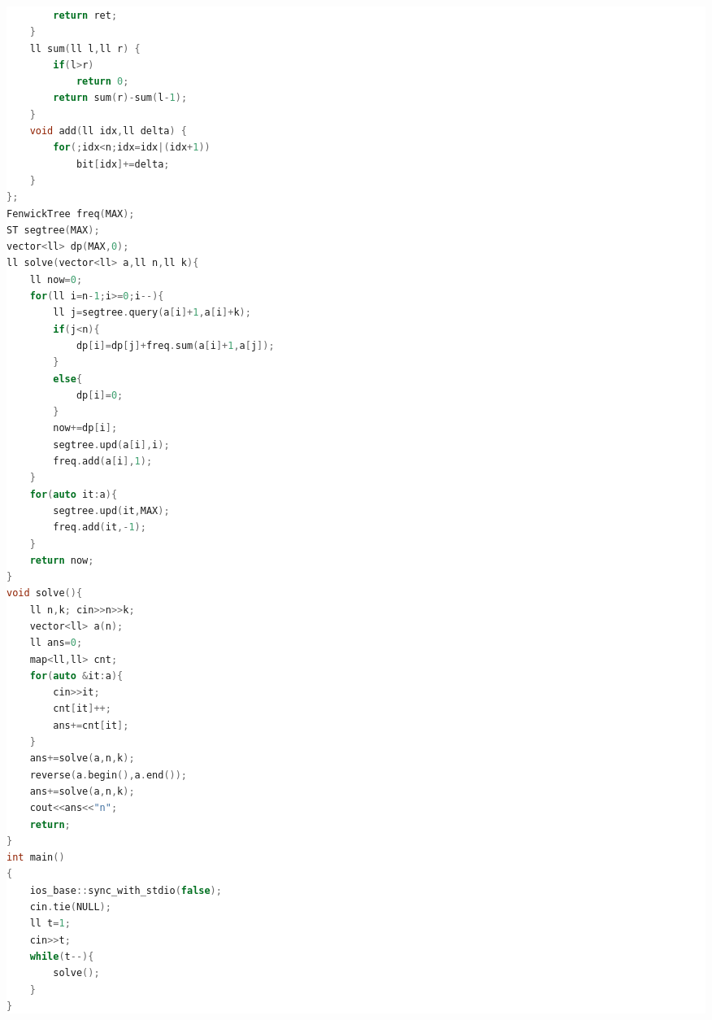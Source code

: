 ```cpp
        return ret;
    }
    ll sum(ll l,ll r) {
        if(l>r)
            return 0;
        return sum(r)-sum(l-1);
    }
    void add(ll idx,ll delta) {
        for(;idx<n;idx=idx|(idx+1))
            bit[idx]+=delta;
    }
};
FenwickTree freq(MAX);  
ST segtree(MAX);
vector<ll> dp(MAX,0);
ll solve(vector<ll> a,ll n,ll k){
    ll now=0;
    for(ll i=n-1;i>=0;i--){  
        ll j=segtree.query(a[i]+1,a[i]+k);
        if(j<n){
            dp[i]=dp[j]+freq.sum(a[i]+1,a[j]);
        }
        else{
            dp[i]=0;
        }
        now+=dp[i];
        segtree.upd(a[i],i);
        freq.add(a[i],1);
    }  
    for(auto it:a){  
        segtree.upd(it,MAX);  
        freq.add(it,-1); 
    }
    return now;
}
void solve(){         
    ll n,k; cin>>n>>k;
    vector<ll> a(n);
    ll ans=0;
    map<ll,ll> cnt;  
    for(auto &it:a){
        cin>>it;
        cnt[it]++;
        ans+=cnt[it];
    }
    ans+=solve(a,n,k);
    reverse(a.begin(),a.end());
    ans+=solve(a,n,k);
    cout<<ans<<"n"; 
    return;            
} 
int main()                                                                                
{  
    ios_base::sync_with_stdio(false);                         
    cin.tie(NULL);  
    ll t=1; 
    cin>>t;
    while(t--){
        solve();
    }
} 
```